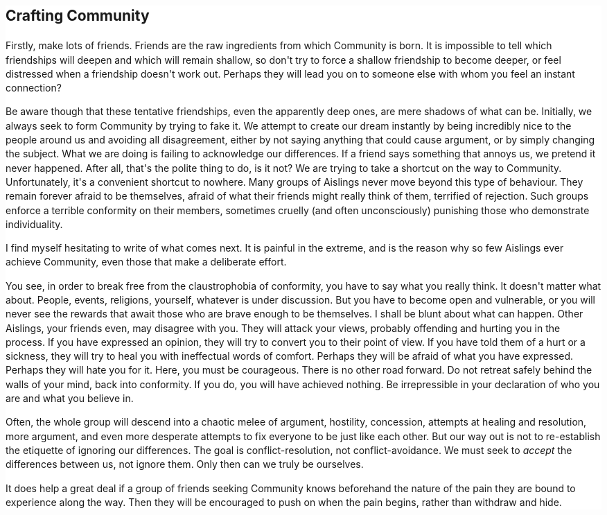 ## Crafting Community

Firstly, make lots of friends. Friends are the raw ingredients from which
Community is born. It is impossible to tell which friendships will deepen and
which will remain shallow, so don't try to force a shallow friendship to become
deeper, or feel distressed when a friendship doesn't work out. Perhaps they
will lead you on to someone else with whom you feel an instant connection?

Be aware though that these tentative friendships, even the apparently deep
ones, are mere shadows of what can be. Initially, we always seek to form
Community by trying to fake it. We attempt to create our dream instantly by
being incredibly nice to the people around us and avoiding all disagreement,
either by not saying anything that could cause argument, or by simply changing
the subject. What we are doing is failing to acknowledge our differences. If a
friend says something that annoys us, we pretend it never happened. After all,
that's the polite thing to do, is it not? We are trying to take a shortcut on
the way to Community. Unfortunately, it's a convenient shortcut to nowhere.
Many groups of Aislings never move beyond this type of behaviour. They remain
forever afraid to be themselves, afraid of what their friends might really
think of them, terrified of rejection. Such groups enforce a terrible
conformity on their members, sometimes cruelly (and often unconsciously)
punishing those who demonstrate individuality.

I find myself hesitating to write of what comes next. It is painful in the
extreme, and is the reason why so few Aislings ever achieve Community, even
those that make a deliberate effort.

You see, in order to break free from the claustrophobia of conformity, you have
to say what you really think. It doesn't matter what about. People, events,
religions, yourself, whatever is under discussion. But you have to become open
and vulnerable, or you will never see the rewards that await those who are
brave enough to be themselves. I shall be blunt about what can happen. Other
Aislings, your friends even, may disagree with you. They will attack your
views, probably offending and hurting you in the process. If you have expressed
an opinion, they will try to convert you to their point of view. If you have
told them of a hurt or a sickness, they will try to heal you with ineffectual
words of comfort. Perhaps they will be afraid of what you have expressed.
Perhaps they will hate you for it. Here, you must be courageous. There is no
other road forward. Do not retreat safely behind the walls of your mind, back
into conformity. If you do, you will have achieved nothing. Be irrepressible in
your declaration of who you are and what you believe in.

Often, the whole group will descend into a chaotic melee of argument,
hostility, concession, attempts at healing and resolution, more argument, and
even more desperate attempts to fix everyone to be just like each other. But
our way out is not to re-establish the etiquette of ignoring our differences.
The goal is conflict-resolution, not conflict-avoidance. We must seek to
_accept_ the differences between us, not ignore them. Only then can we truly be
ourselves.

It does help a great deal if a group of friends seeking Community knows
beforehand the nature of the pain they are bound to experience along the way.
Then they will be encouraged to push on when the pain begins, rather than
withdraw and hide.
